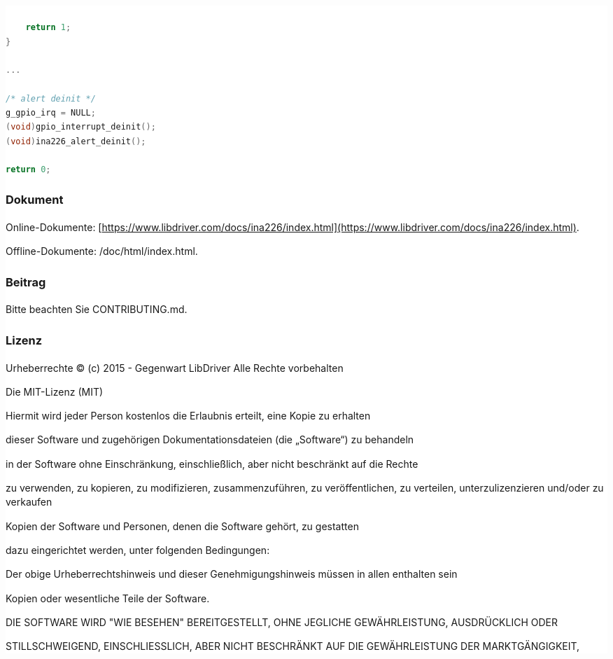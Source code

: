 ```C

    return 1;
}

...
    
/* alert deinit */
g_gpio_irq = NULL;
(void)gpio_interrupt_deinit();
(void)ina226_alert_deinit();

return 0;
```


### Dokument

Online-Dokumente: [https://www.libdriver.com/docs/ina226/index.html](https://www.libdriver.com/docs/ina226/index.html).

Offline-Dokumente: /doc/html/index.html.

### Beitrag

Bitte beachten Sie CONTRIBUTING.md.

### Lizenz

Urheberrechte © (c) 2015 - Gegenwart LibDriver Alle Rechte vorbehalten



Die MIT-Lizenz (MIT)



Hiermit wird jeder Person kostenlos die Erlaubnis erteilt, eine Kopie zu erhalten

dieser Software und zugehörigen Dokumentationsdateien (die „Software“) zu behandeln

in der Software ohne Einschränkung, einschließlich, aber nicht beschränkt auf die Rechte

zu verwenden, zu kopieren, zu modifizieren, zusammenzuführen, zu veröffentlichen, zu verteilen, unterzulizenzieren und/oder zu verkaufen

Kopien der Software und Personen, denen die Software gehört, zu gestatten

dazu eingerichtet werden, unter folgenden Bedingungen:



Der obige Urheberrechtshinweis und dieser Genehmigungshinweis müssen in allen enthalten sein

Kopien oder wesentliche Teile der Software.



DIE SOFTWARE WIRD "WIE BESEHEN" BEREITGESTELLT, OHNE JEGLICHE GEWÄHRLEISTUNG, AUSDRÜCKLICH ODER

STILLSCHWEIGEND, EINSCHLIESSLICH, ABER NICHT BESCHRÄNKT AUF DIE GEWÄHRLEISTUNG DER MARKTGÄNGIGKEIT,
